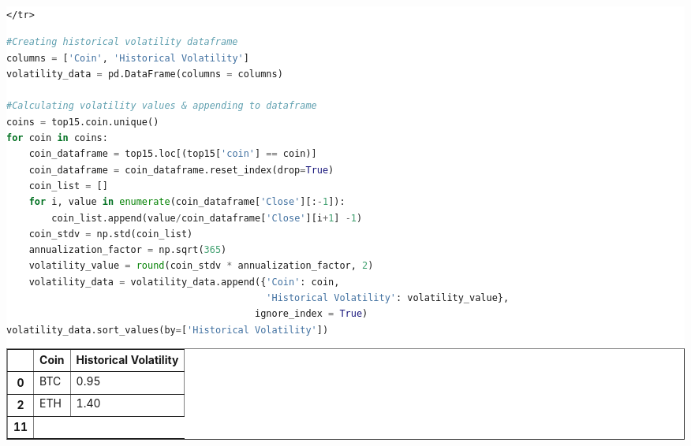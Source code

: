     </tr>
  </tbody>
</table>
</div>




```python
#Creating historical volatility dataframe
columns = ['Coin', 'Historical Volatility']
volatility_data = pd.DataFrame(columns = columns)

#Calculating volatility values & appending to dataframe
coins = top15.coin.unique()
for coin in coins:
    coin_dataframe = top15.loc[(top15['coin'] == coin)]
    coin_dataframe = coin_dataframe.reset_index(drop=True)
    coin_list = []
    for i, value in enumerate(coin_dataframe['Close'][:-1]):
        coin_list.append(value/coin_dataframe['Close'][i+1] -1)
    coin_stdv = np.std(coin_list)
    annualization_factor = np.sqrt(365)
    volatility_value = round(coin_stdv * annualization_factor, 2)
    volatility_data = volatility_data.append({'Coin': coin, 
                                              'Historical Volatility': volatility_value},
                                            ignore_index = True)
volatility_data.sort_values(by=['Historical Volatility'])
```




<div>
<style>
    .dataframe thead tr:only-child th {
        text-align: right;
    }

    .dataframe thead th {
        text-align: left;
    }

    .dataframe tbody tr th {
        vertical-align: top;
    }
</style>
<table border="1" class="dataframe">
  <thead>
    <tr style="text-align: right;">
      <th></th>
      <th>Coin</th>
      <th>Historical Volatility</th>
    </tr>
  </thead>
  <tbody>
    <tr>
      <th>0</th>
      <td>BTC</td>
      <td>0.95</td>
    </tr>
    <tr>
      <th>2</th>
      <td>ETH</td>
      <td>1.40</td>
    </tr>
    <tr>
      <th>11</th>